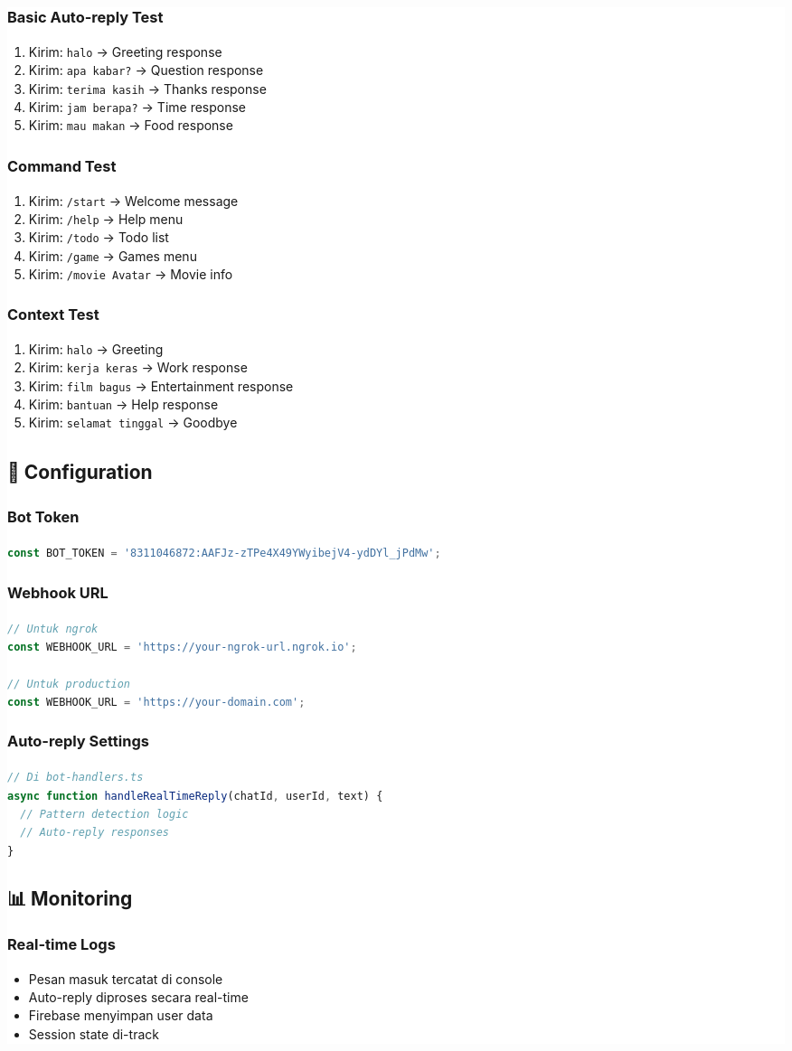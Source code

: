 ### Basic Auto-reply Test
1. Kirim: `halo` → Greeting response
2. Kirim: `apa kabar?` → Question response  
3. Kirim: `terima kasih` → Thanks response
4. Kirim: `jam berapa?` → Time response
5. Kirim: `mau makan` → Food response

### Command Test
1. Kirim: `/start` → Welcome message
2. Kirim: `/help` → Help menu
3. Kirim: `/todo` → Todo list
4. Kirim: `/game` → Games menu
5. Kirim: `/movie Avatar` → Movie info

### Context Test
1. Kirim: `halo` → Greeting
2. Kirim: `kerja keras` → Work response
3. Kirim: `film bagus` → Entertainment response
4. Kirim: `bantuan` → Help response
5. Kirim: `selamat tinggal` → Goodbye

## 🔧 Configuration

### Bot Token
```javascript
const BOT_TOKEN = '8311046872:AAFJz-zTPe4X49YWyibejV4-ydDYl_jPdMw';
```

### Webhook URL
```javascript
// Untuk ngrok
const WEBHOOK_URL = 'https://your-ngrok-url.ngrok.io';

// Untuk production
const WEBHOOK_URL = 'https://your-domain.com';
```

### Auto-reply Settings
```javascript
// Di bot-handlers.ts
async function handleRealTimeReply(chatId, userId, text) {
  // Pattern detection logic
  // Auto-reply responses
}
```

## 📊 Monitoring

### Real-time Logs
- Pesan masuk tercatat di console
- Auto-reply diproses secara real-time
- Firebase menyimpan user data
- Session state di-track

